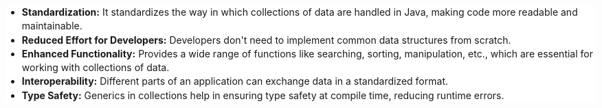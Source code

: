 - **Standardization:** It standardizes the way in which collections of data are handled in Java, making code more readable and maintainable.
- **Reduced Effort for Developers:** Developers don't need to implement common data structures from scratch.
- **Enhanced Functionality:** Provides a wide range of functions like searching, sorting, manipulation, etc., which are essential for working with collections of data.
- **Interoperability:** Different parts of an application can exchange data in a standardized format.
- **Type Safety:** Generics in collections help in ensuring type safety at compile time, reducing runtime errors.





